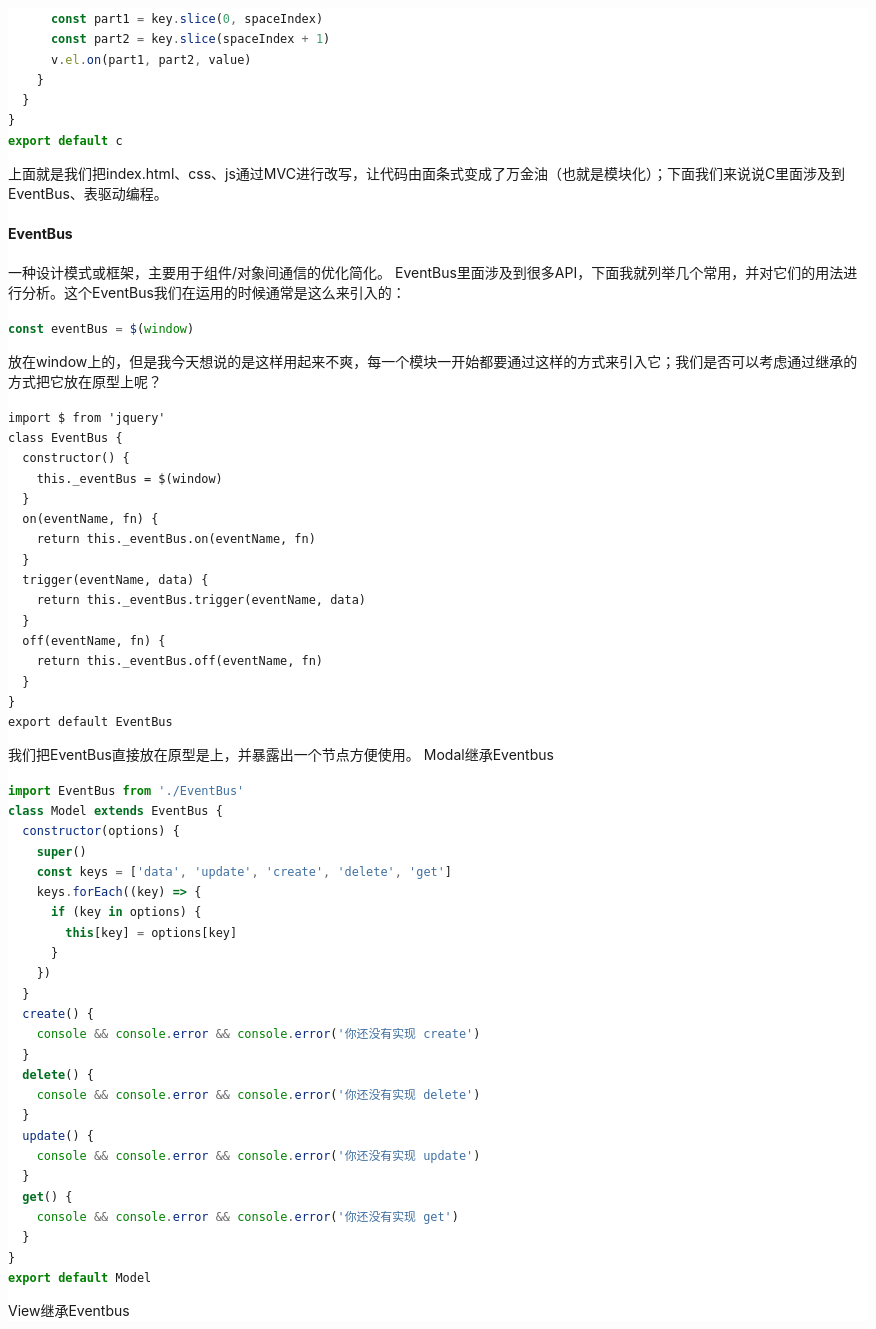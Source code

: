 ```javascript
      const part1 = key.slice(0, spaceIndex)
      const part2 = key.slice(spaceIndex + 1)
      v.el.on(part1, part2, value)
    }
  }
}
export default c
```
上面就是我们把index.html、css、js通过MVC进行改写，让代码由面条式变成了万金油（也就是模块化）；下面我们来说说C里面涉及到EventBus、表驱动编程。
#### EventBus
一种设计模式或框架，主要用于组件/对象间通信的优化简化。
EventBus里面涉及到很多API，下面我就列举几个常用，并对它们的用法进行分析。这个EventBus我们在运用的时候通常是这么来引入的：
```javascript
const eventBus = $(window)
```
放在window上的，但是我今天想说的是这样用起来不爽，每一个模块一开始都要通过这样的方式来引入它；我们是否可以考虑通过继承的方式把它放在原型上呢？
```
import $ from 'jquery'
class EventBus {
  constructor() {
    this._eventBus = $(window)
  }
  on(eventName, fn) {
    return this._eventBus.on(eventName, fn)
  }
  trigger(eventName, data) {
    return this._eventBus.trigger(eventName, data)
  }
  off(eventName, fn) {
    return this._eventBus.off(eventName, fn)
  }
}
export default EventBus
```
我们把EventBus直接放在原型是上，并暴露出一个节点方便使用。
Modal继承Eventbus
```javascript
import EventBus from './EventBus'
class Model extends EventBus {
  constructor(options) {
    super()
    const keys = ['data', 'update', 'create', 'delete', 'get']
    keys.forEach((key) => {
      if (key in options) {
        this[key] = options[key]
      }
    })
  }
  create() {
    console && console.error && console.error('你还没有实现 create')
  }
  delete() {
    console && console.error && console.error('你还没有实现 delete')
  }
  update() {
    console && console.error && console.error('你还没有实现 update')
  }
  get() {
    console && console.error && console.error('你还没有实现 get')
  }
}
export default Model
```
View继承Eventbus